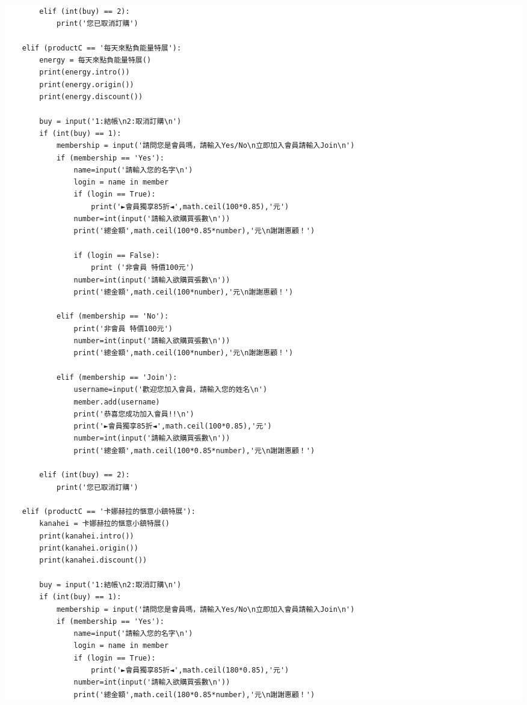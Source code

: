             elif (int(buy) == 2):
                print('您已取消訂購')
        
        elif (productC == '每天來點負能量特展'):
            energy = 每天來點負能量特展()
            print(energy.intro())
            print(energy.origin())
            print(energy.discount())
            
            buy = input('1:結帳\n2:取消訂購\n')
            if (int(buy) == 1):
                membership = input('請問您是會員嗎，請輸入Yes/No\n立即加入會員請輸入Join\n')                            
                if (membership == 'Yes'):
                    name=input('請輸入您的名字\n')
                    login = name in member
                    if (login == True):
                        print('►會員獨享85折◄',math.ceil(100*0.85),'元')
                    number=int(input('請輸入欲購買張數\n'))
                    print('總金額',math.ceil(100*0.85*number),'元\n謝謝惠顧！')
                    
                    if (login == False):
                        print ('非會員 特價100元')
                    number=int(input('請輸入欲購買張數\n'))
                    print('總金額',math.ceil(100*number),'元\n謝謝惠顧！')

                elif (membership == 'No'):
                    print('非會員 特價100元')
                    number=int(input('請輸入欲購買張數\n'))
                    print('總金額',math.ceil(100*number),'元\n謝謝惠顧！')

                elif (membership == 'Join'):
                    username=input('歡迎您加入會員，請輸入您的姓名\n')
                    member.add(username)
                    print('恭喜您成功加入會員!!\n')
                    print('►會員獨享85折◄',math.ceil(100*0.85),'元')
                    number=int(input('請輸入欲購買張數\n'))
                    print('總金額',math.ceil(100*0.85*number),'元\n謝謝惠顧！')                               

            elif (int(buy) == 2):
                print('您已取消訂購')
        
        elif (productC == '卡娜赫拉的愜意小鎮特展'):
            kanahei = 卡娜赫拉的愜意小鎮特展()
            print(kanahei.intro())
            print(kanahei.origin())
            print(kanahei.discount())
            
            buy = input('1:結帳\n2:取消訂購\n')
            if (int(buy) == 1):
                membership = input('請問您是會員嗎，請輸入Yes/No\n立即加入會員請輸入Join\n')                            
                if (membership == 'Yes'):
                    name=input('請輸入您的名字\n')
                    login = name in member
                    if (login == True):
                        print('►會員獨享85折◄',math.ceil(180*0.85),'元')
                    number=int(input('請輸入欲購買張數\n'))
                    print('總金額',math.ceil(180*0.85*number),'元\n謝謝惠顧！')
                    